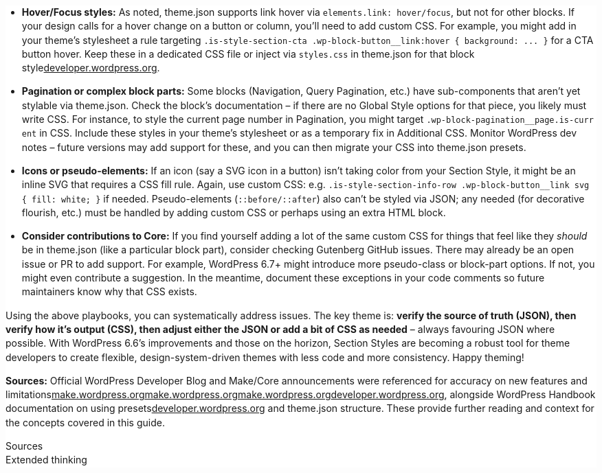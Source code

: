 * **Hover/Focus styles:** As noted, theme.json supports link hover via `elements.link: hover/focus`, but not for other blocks. If your design calls for a hover change on a button or column, you’ll need to add custom CSS. For example, you might add in your theme’s stylesheet a rule targeting `.is-style-section-cta .wp-block-button__link:hover { background: ... }` for a CTA button hover. Keep these in a dedicated CSS file or inject via `styles.css` in theme.json for that block style[developer.wordpress.org](https://developer.wordpress.org/news/2023/04/per-block-css-with-theme-json/#:~:text=At%20the%20moment%2C%20WordPress%20only,ticket%20to%20add%20element%20support).

* **Pagination or complex block parts:** Some blocks (Navigation, Query Pagination, etc.) have sub-components that aren’t yet stylable via theme.json. Check the block’s documentation – if there are no Global Style options for that piece, you likely must write CSS. For instance, to style the current page number in Pagination, you might target `.wp-block-pagination__page.is-current` in CSS. Include these styles in your theme’s stylesheet or as a temporary fix in Additional CSS. Monitor WordPress dev notes – future versions may add support for these, and you can then migrate your CSS into theme.json presets.

* **Icons or pseudo-elements:** If an icon (say a SVG icon in a button) isn’t taking color from your Section Style, it might be an inline SVG that requires a CSS fill rule. Again, use custom CSS: e.g. `.is-style-section-info-row .wp-block-button__link svg { fill: white; }` if needed. Pseudo-elements (`::before/::after`) also can’t be styled via JSON; any needed (for decorative flourish, etc.) must be handled by adding custom CSS or perhaps using an extra HTML block.

* **Consider contributions to Core:** If you find yourself adding a lot of the same custom CSS for things that feel like they *should* be in theme.json (like a particular block part), consider checking Gutenberg GitHub issues. There may already be an open issue or PR to add support. For example, WordPress 6.7+ might introduce more pseudo-class or block-part options. If not, you might even contribute a suggestion. In the meantime, document these exceptions in your code comments so future maintainers know why that CSS exists.

Using the above playbooks, you can systematically address issues. The key theme is: **verify the source of truth (JSON), then verify how it’s output (CSS), then adjust either the JSON or add a bit of CSS as needed** – always favouring JSON where possible. With WordPress 6.6’s improvements and those on the horizon, Section Styles are becoming a robust tool for theme developers to create flexible, design-system-driven themes with less code and more consistency. Happy theming\!

**Sources:** Official WordPress Developer Blog and Make/Core announcements were referenced for accuracy on new features and limitations[make.wordpress.org](https://make.wordpress.org/core/2024/06/24/section-styles/#:~:text=discovery%20into%20a%20single%20consistent,6)[make.wordpress.org](https://make.wordpress.org/core/2024/06/24/section-styles/#:~:text=1,previewed%20within%20the%20Style%20Book)[make.wordpress.org](https://make.wordpress.org/core/2024/06/24/section-styles/#:~:text=This%20is%20the%20intended%20behaviour)[developer.wordpress.org](https://developer.wordpress.org/news/2024/06/styling-sections-nested-elements-and-more-with-block-style-variations-in-wordpress-6-6/#:~:text=Absolutely,to%20JSON%20from%20block%20stylesheets), alongside WordPress Handbook documentation on using presets[developer.wordpress.org](https://developer.wordpress.org/themes/global-settings-and-styles/styles/using-presets/#:~:text=To%20reference%20presets%20in%20,base) and theme.json structure. These provide further reading and context for the concepts covered in this guide.

Sources  
Extended thinking  
